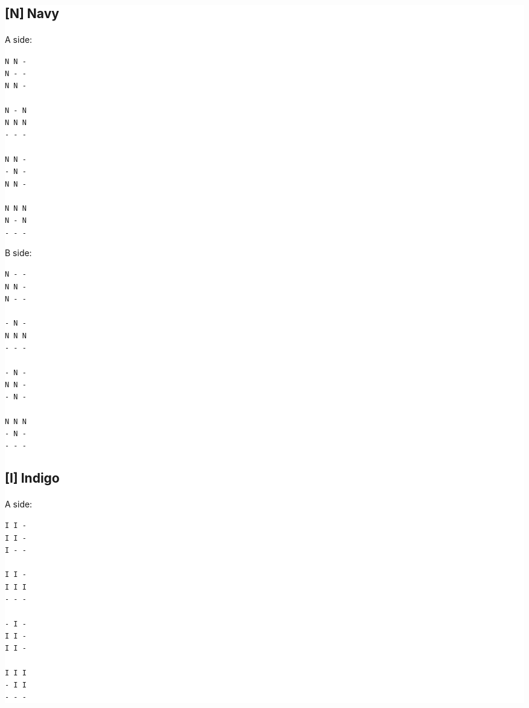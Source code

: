 


## [N] Navy

A side:

```
N N -
N - -
N N -

N - N
N N N
- - -

N N -
- N -
N N -

N N N
N - N
- - -
```

B side:

```
N - -
N N -
N - -

- N -
N N N
- - -

- N -
N N -
- N -

N N N
- N -
- - -
```




## [I] Indigo

A side:

```
I I -
I I -
I - -

I I -
I I I
- - -

- I -
I I -
I I -

I I I
- I I
- - -
```